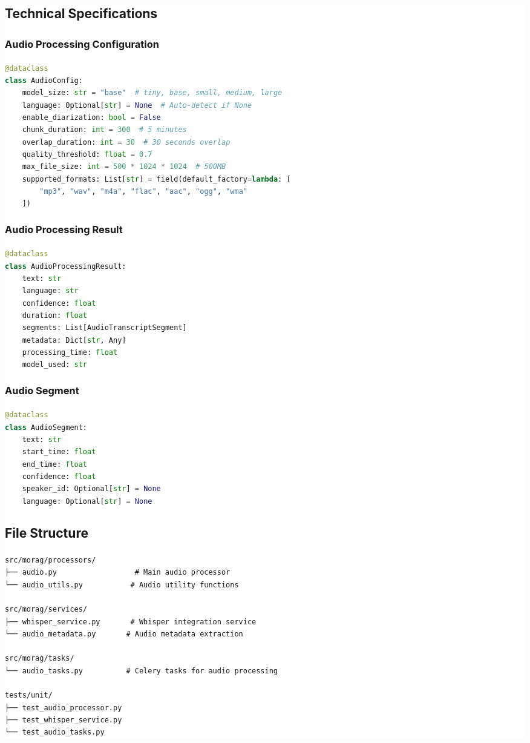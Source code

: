 ## Technical Specifications

### Audio Processing Configuration
```python
@dataclass
class AudioConfig:
    model_size: str = "base"  # tiny, base, small, medium, large
    language: Optional[str] = None  # Auto-detect if None
    enable_diarization: bool = False
    chunk_duration: int = 300  # 5 minutes
    overlap_duration: int = 30  # 30 seconds overlap
    quality_threshold: float = 0.7
    max_file_size: int = 500 * 1024 * 1024  # 500MB
    supported_formats: List[str] = field(default_factory=lambda: [
        "mp3", "wav", "m4a", "flac", "aac", "ogg", "wma"
    ])
```

### Audio Processing Result
```python
@dataclass
class AudioProcessingResult:
    text: str
    language: str
    confidence: float
    duration: float
    segments: List[AudioTranscriptSegment]
    metadata: Dict[str, Any]
    processing_time: float
    model_used: str
```

### Audio Segment
```python
@dataclass
class AudioSegment:
    text: str
    start_time: float
    end_time: float
    confidence: float
    speaker_id: Optional[str] = None
    language: Optional[str] = None
```

## File Structure
```
src/morag/processors/
├── audio.py                  # Main audio processor
└── audio_utils.py           # Audio utility functions

src/morag/services/
├── whisper_service.py       # Whisper integration service
└── audio_metadata.py       # Audio metadata extraction

src/morag/tasks/
└── audio_tasks.py          # Celery tasks for audio processing

tests/unit/
├── test_audio_processor.py
├── test_whisper_service.py
└── test_audio_tasks.py

```